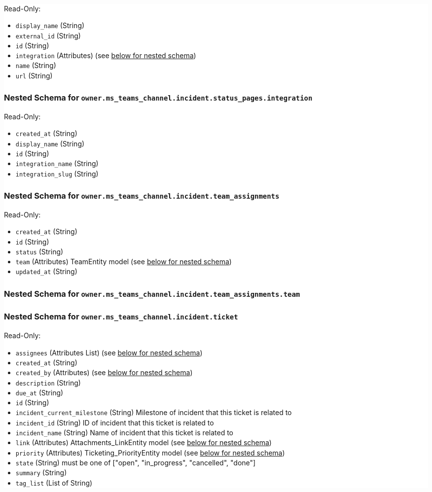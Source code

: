 Read-Only:

- `display_name` (String)
- `external_id` (String)
- `id` (String)
- `integration` (Attributes) (see [below for nested schema](#nestedatt--owner--ms_teams_channel--incident--status_pages--integration))
- `name` (String)
- `url` (String)

<a id="nestedatt--owner--ms_teams_channel--incident--status_pages--integration"></a>
### Nested Schema for `owner.ms_teams_channel.incident.status_pages.integration`

Read-Only:

- `created_at` (String)
- `display_name` (String)
- `id` (String)
- `integration_name` (String)
- `integration_slug` (String)



<a id="nestedatt--owner--ms_teams_channel--incident--team_assignments"></a>
### Nested Schema for `owner.ms_teams_channel.incident.team_assignments`

Read-Only:

- `created_at` (String)
- `id` (String)
- `status` (String)
- `team` (Attributes) TeamEntity model (see [below for nested schema](#nestedatt--owner--ms_teams_channel--incident--team_assignments--team))
- `updated_at` (String)

<a id="nestedatt--owner--ms_teams_channel--incident--team_assignments--team"></a>
### Nested Schema for `owner.ms_teams_channel.incident.team_assignments.team`



<a id="nestedatt--owner--ms_teams_channel--incident--ticket"></a>
### Nested Schema for `owner.ms_teams_channel.incident.ticket`

Read-Only:

- `assignees` (Attributes List) (see [below for nested schema](#nestedatt--owner--ms_teams_channel--incident--ticket--assignees))
- `created_at` (String)
- `created_by` (Attributes) (see [below for nested schema](#nestedatt--owner--ms_teams_channel--incident--ticket--created_by))
- `description` (String)
- `due_at` (String)
- `id` (String)
- `incident_current_milestone` (String) Milestone of incident that this ticket is related to
- `incident_id` (String) ID of incident that this ticket is related to
- `incident_name` (String) Name of incident that this ticket is related to
- `link` (Attributes) Attachments_LinkEntity model (see [below for nested schema](#nestedatt--owner--ms_teams_channel--incident--ticket--link))
- `priority` (Attributes) Ticketing_PriorityEntity model (see [below for nested schema](#nestedatt--owner--ms_teams_channel--incident--ticket--priority))
- `state` (String) must be one of ["open", "in_progress", "cancelled", "done"]
- `summary` (String)
- `tag_list` (List of String)